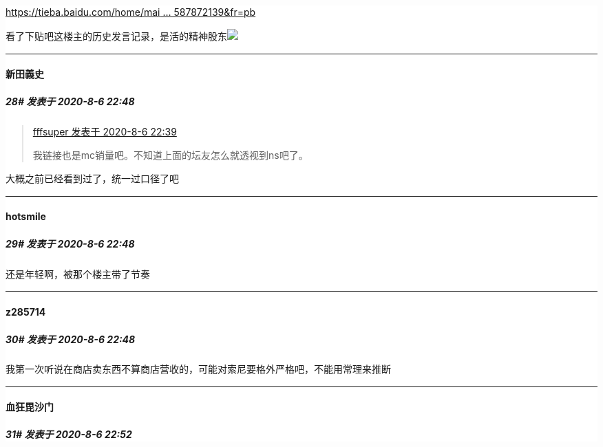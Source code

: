 

[https://tieba.baidu.com/home/mai ... 587872139&amp;fr=pb](https://tieba.baidu.com/home/main?un=%E5%AE%89%E5%AE%AB%E7%9C%9F%E4%B9%83&amp;ie=utf-8&amp;id=tb.1.4d72ab0a.ht2laGL9N9ci_HxIUNG2PQ?t=1587872139&amp;fr=pb)

看了下贴吧这楼主的历史发言记录，是活的精神股东<img src="https://static.saraba1st.com/image/smiley/face2017/234.gif" referrerpolicy="no-referrer">







-----

####  新田義史  
##### 28#       发表于 2020-8-6 22:48



<blockquote><a href="httphttps://bbs.saraba1st.com/2b/forum.php?mod=redirect&amp;goto=findpost&amp;pid=48342157&amp;ptid=1953494" target="_blank">fffsuper 发表于 2020-8-6 22:39</a>

我链接也是mc销量吧。不知道上面的坛友怎么就透视到ns吧了。</blockquote>
大概之前已经看到过了，统一过口径了吧







-----

####  hotsmile  
##### 29#       发表于 2020-8-6 22:48




还是年轻啊，被那个楼主带了节奏







-----

####  z285714  
##### 30#       发表于 2020-8-6 22:48




我第一次听说在商店卖东西不算商店营收的，可能对索尼要格外严格吧，不能用常理来推断







-----

####  血狂毘沙门  
##### 31#       发表于 2020-8-6 22:52
